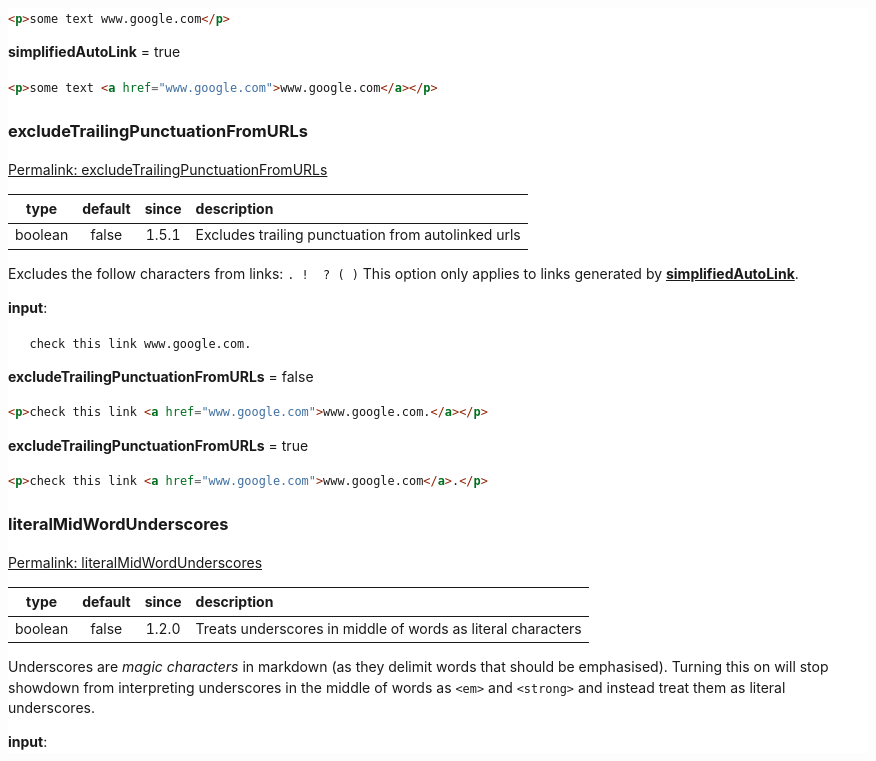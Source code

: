 ```html
<p>some text www.google.com</p>
```

**simplifiedAutoLink** = true

```html
<p>some text <a href="www.google.com">www.google.com</a></p>
```

### excludeTrailingPunctuationFromURLs

[Permalink: excludeTrailingPunctuationFromURLs](https://github.com/showdownjs/showdown/wiki/Showdown-options#excludetrailingpunctuationfromurls)

| type | default | since | description |
| :-: | :-: | :-: | :-- |
| boolean | false | 1.5.1 | Excludes trailing punctuation from autolinked urls |

Excludes the follow characters from links: `. !  ? ( )`
This option only applies to links generated by **[simplifiedAutoLink](https://github.com/showdownjs/showdown/wiki/Showdown-options#simplifiedautolink)**.

**input**:

```html
   check this link www.google.com.
```

**excludeTrailingPunctuationFromURLs** = false

```html
<p>check this link <a href="www.google.com">www.google.com.</a></p>
```

**excludeTrailingPunctuationFromURLs** = true

```html
<p>check this link <a href="www.google.com">www.google.com</a>.</p>
```

### literalMidWordUnderscores

[Permalink: literalMidWordUnderscores](https://github.com/showdownjs/showdown/wiki/Showdown-options#literalmidwordunderscores)

| type | default | since | description |
| :-: | :-: | :-: | :-- |
| boolean | false | 1.2.0 | Treats underscores in middle of words as literal characters |

Underscores are _magic characters_ in markdown (as they delimit words that should be emphasised).
Turning this on will stop showdown from interpreting underscores in the middle of words as `<em>` and `<strong>` and instead treat them as literal underscores.

**input**:
